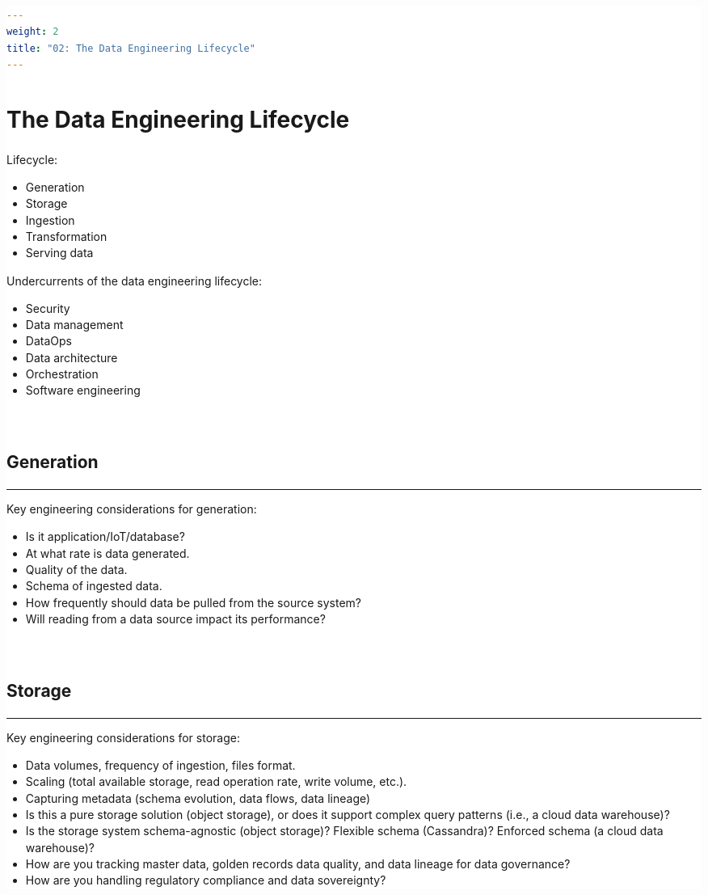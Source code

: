 ```yaml
---
weight: 2
title: "02: The Data Engineering Lifecycle"
---
```


# The Data Engineering Lifecycle

Lifecycle:
- Generation
- Storage
- Ingestion
- Transformation
- Serving data

Undercurrents of the data engineering lifecycle:
- Security
- Data management
- DataOps
- Data architecture
- Orchestration
- Software engineering

<br>

## Generation
---

Key engineering considerations for generation:
- Is it application/IoT/database?
- At what rate is data generated.
- Quality of the data.
- Schema of ingested data.
- How frequently should data be pulled from the source system?
- Will reading from a data source impact its performance?


<br>

## Storage
---

Key engineering considerations for storage:
- Data volumes, frequency of ingestion, files format.
- Scaling (total available storage, read operation rate, write volume, etc.).
- Capturing metadata (schema evolution, data flows, data lineage)
- Is this a pure storage solution (object storage), or does it support complex query patterns (i.e., a cloud data warehouse)?
- Is the storage system schema-agnostic (object storage)? Flexible schema (Cassandra)? Enforced schema (a cloud data warehouse)?
- How are you tracking master data, golden records data quality, and data lineage for data governance?
- How are you handling regulatory compliance and data sovereignty?
